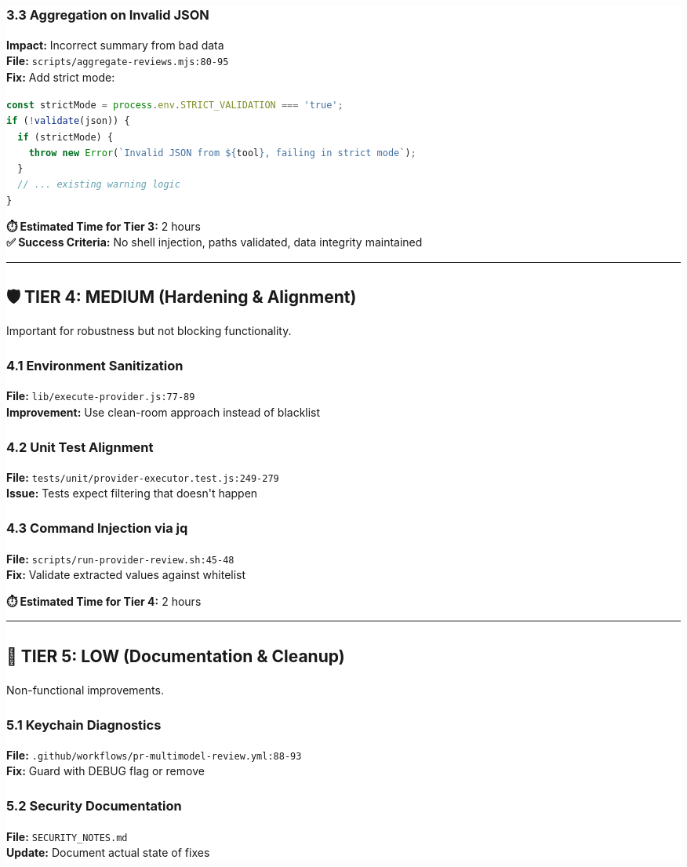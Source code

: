 ### 3.3 Aggregation on Invalid JSON
**Impact:** Incorrect summary from bad data  
**File:** `scripts/aggregate-reviews.mjs:80-95`  
**Fix:** Add strict mode:
```javascript
const strictMode = process.env.STRICT_VALIDATION === 'true';
if (!validate(json)) {
  if (strictMode) {
    throw new Error(`Invalid JSON from ${tool}, failing in strict mode`);
  }
  // ... existing warning logic
}
```

**⏱️ Estimated Time for Tier 3:** 2 hours  
**✅ Success Criteria:** No shell injection, paths validated, data integrity maintained

---

## 🛡️ TIER 4: MEDIUM (Hardening & Alignment)

Important for robustness but not blocking functionality.

### 4.1 Environment Sanitization
**File:** `lib/execute-provider.js:77-89`  
**Improvement:** Use clean-room approach instead of blacklist

### 4.2 Unit Test Alignment
**File:** `tests/unit/provider-executor.test.js:249-279`  
**Issue:** Tests expect filtering that doesn't happen

### 4.3 Command Injection via jq
**File:** `scripts/run-provider-review.sh:45-48`  
**Fix:** Validate extracted values against whitelist

**⏱️ Estimated Time for Tier 4:** 2 hours

---

## 📝 TIER 5: LOW (Documentation & Cleanup)

Non-functional improvements.

### 5.1 Keychain Diagnostics
**File:** `.github/workflows/pr-multimodel-review.yml:88-93`  
**Fix:** Guard with DEBUG flag or remove

### 5.2 Security Documentation
**File:** `SECURITY_NOTES.md`  
**Update:** Document actual state of fixes
